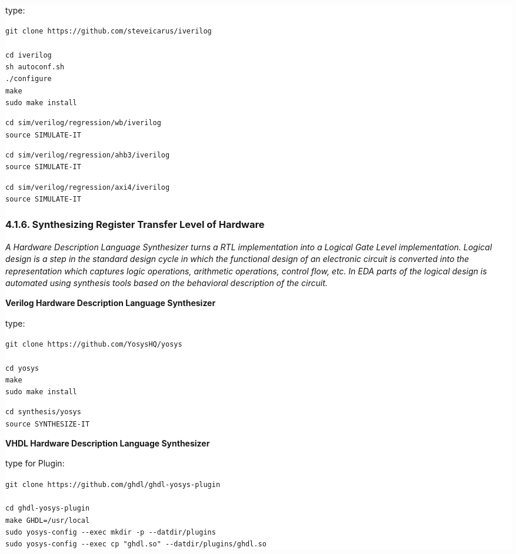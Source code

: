 type:
```
git clone https://github.com/steveicarus/iverilog

cd iverilog
sh autoconf.sh
./configure
make
sudo make install
```

```
cd sim/verilog/regression/wb/iverilog
source SIMULATE-IT
```

```
cd sim/verilog/regression/ahb3/iverilog
source SIMULATE-IT
```

```
cd sim/verilog/regression/axi4/iverilog
source SIMULATE-IT
```

### 4.1.6. Synthesizing Register Transfer Level of Hardware

*A Hardware Description Language Synthesizer turns a RTL implementation into a Logical Gate Level implementation. Logical design is a step in the standard design cycle in which the functional design of an electronic circuit is converted into the representation which captures logic operations, arithmetic operations, control flow, etc. In EDA parts of the logical design is automated using  synthesis tools based on the behavioral description of the circuit.*

**Verilog Hardware Description Language Synthesizer**

type:
```
git clone https://github.com/YosysHQ/yosys

cd yosys
make
sudo make install
```

```
cd synthesis/yosys
source SYNTHESIZE-IT
```

**VHDL Hardware Description Language Synthesizer**

type for Plugin:
```
git clone https://github.com/ghdl/ghdl-yosys-plugin

cd ghdl-yosys-plugin
make GHDL=/usr/local
sudo yosys-config --exec mkdir -p --datdir/plugins
sudo yosys-config --exec cp "ghdl.so" --datdir/plugins/ghdl.so
```
